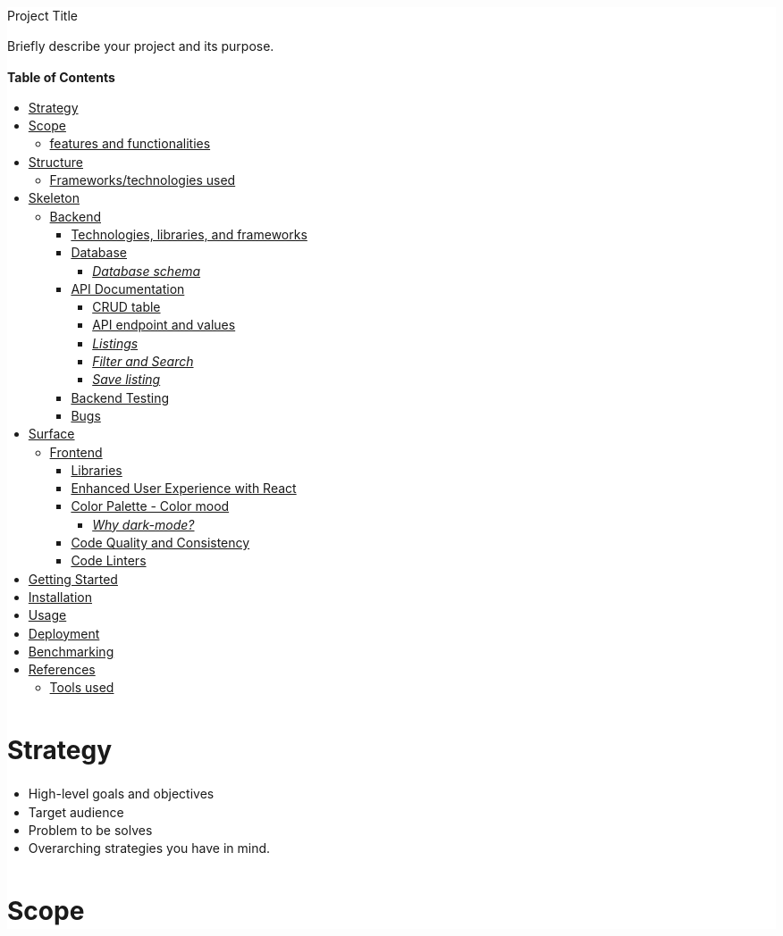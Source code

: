 Project Title

Briefly describe your project and its purpose.

**Table of Contents**


- [Strategy](#strategy)
- [Scope](#scope)
    - [features and functionalities](#features-and-functionalities)
- [Structure](#structure)
  - [Frameworks/technologies used](#frameworkstechnologies-used)
- [Skeleton](#skeleton)
  - [Backend](#backend)
    - [Technologies, libraries, and frameworks](#technologies-libraries-and-frameworks)
    - [Database](#database)
      - [*Database schema*](#database-schema)
    - [API Documentation](#api-documentation)
      - [CRUD table](#crud-table)
      - [API endpoint and values](#api-endpoint-and-values)
      - [*Listings*](#listings)
      - [*Filter and Search*](#filter-and-search)
      - [*Save listing*](#save-listing)
    - [Backend Testing](#backend-testing)
    - [Bugs](#bugs)
- [Surface](#surface)
  - [Frontend](#frontend)
    - [Libraries](#libraries)
    - [Enhanced User Experience with React](#enhanced-user-experience-with-react)
    - [Color Palette - Color mood](#color-palette---color-mood)
      - [*Why dark-mode?*](#why-dark-mode)
    - [Code Quality and Consistency](#code-quality-and-consistency)
    - [Code Linters](#code-linters)
- [Getting Started](#getting-started)
- [Installation](#installation)
- [Usage](#usage)
- [Deployment](#deployment)
- [Benchmarking](#benchmarking)
- [References](#references)
    - [Tools used](#tools-used)




# Strategy

- High-level goals and objectives 
- Target audience
- Problem to be solves
- Overarching strategies you have in mind.


# Scope
